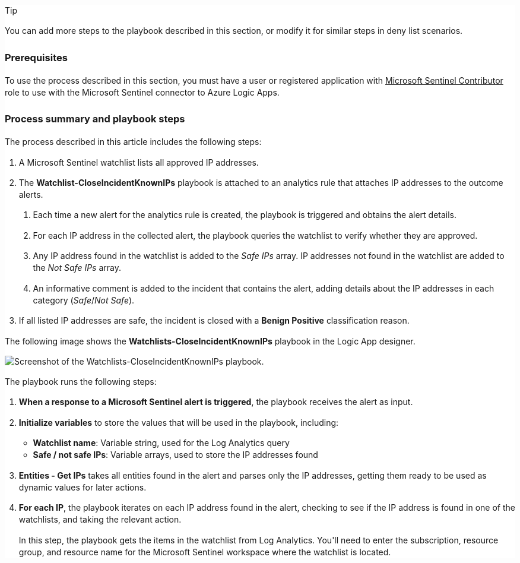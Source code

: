 > [!TIP]
> You can add more steps to the playbook described in this section, or modify it for similar steps in deny list scenarios.

### Prerequisites

To use the process described in this section, you must have a user or registered application with [Microsoft Sentinel Contributor](../role-based-access-control/built-in-roles.md#microsoft-sentinel-contributor) role to use with the Microsoft Sentinel connector to Azure Logic Apps.

### Process summary and playbook steps

The process described in this article includes the following steps:

1. A Microsoft Sentinel watchlist lists all approved IP addresses.

1. The **Watchlist-CloseIncidentKnownIPs** playbook is attached to an analytics rule that attaches IP addresses to the outcome alerts.

   1. Each time a new alert for the analytics rule is created, the playbook is triggered and obtains the alert details.

   1.  For each IP address in the collected alert, the playbook queries the watchlist to verify whether they are approved.

   1.  Any IP address found in the watchlist is added to the *Safe IPs* array. IP addresses not found in the watchlist are added to the *Not Safe IPs* array.

   1. An informative comment is added to the incident that contains the alert, adding details about the IP addresses in each category (*Safe*/*Not Safe*).

1. If all listed IP addresses are safe, the incident is closed with a **Benign Positive** classification reason.


The following image shows the **Watchlists-CloseIncidentKnownIPs** playbook in the Logic App designer.

![Screenshot of the Watchlists-CloseIncidentKnownIPs playbook.](media/automate-playbook-watchlist/playbook-known-ips.png)

The playbook runs the following steps:

1. **When a response to a Microsoft Sentinel alert is triggered**, the playbook receives the alert as input.

1. **Initialize variables** to store the values that will be used in the playbook, including:

    - **Watchlist name**: Variable string, used for the Log Analytics query
    - **Safe / not safe IPs**: Variable arrays, used to store the IP addresses found

1. **Entities - Get IPs** takes all entities found in the alert and parses only the IP addresses,  getting them ready to be used as dynamic values for later actions.

1. **For each IP**, the playbook iterates on each IP address found in the alert, checking to see if the IP address is found in one of the watchlists, and taking the relevant action.

   In this step, the playbook gets the items in the watchlist from Log Analytics. You'll need to enter the subscription, resource group, and resource name for the Microsoft Sentinel workspace where the watchlist is located.
